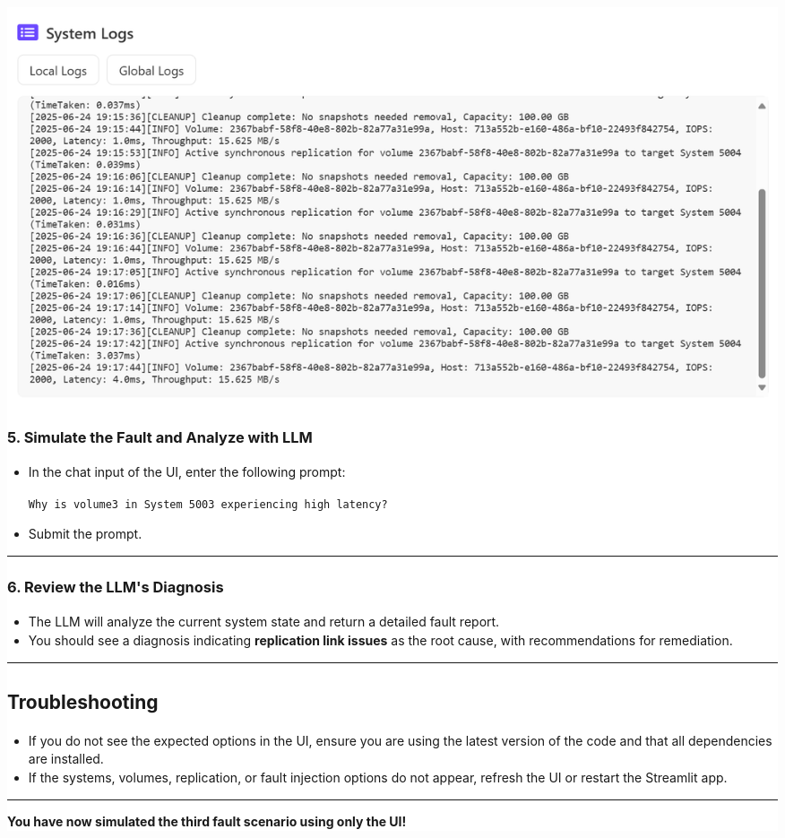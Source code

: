 ![f3_logs](images/demo/f3_logs.png)
---

### 5. Simulate the Fault and Analyze with LLM
- In the chat input of the UI, enter the following prompt:
  ```
  Why is volume3 in System 5003 experiencing high latency?
  ```
- Submit the prompt.

---

### 6. Review the LLM's Diagnosis
- The LLM will analyze the current system state and return a detailed fault report.
- You should see a diagnosis indicating **replication link issues** as the root cause, with recommendations for remediation.

---

## Troubleshooting
- If you do not see the expected options in the UI, ensure you are using the latest version of the code and that all dependencies are installed.
- If the systems, volumes, replication, or fault injection options do not appear, refresh the UI or restart the Streamlit app.

---

**You have now simulated the third fault scenario using only the UI!**

